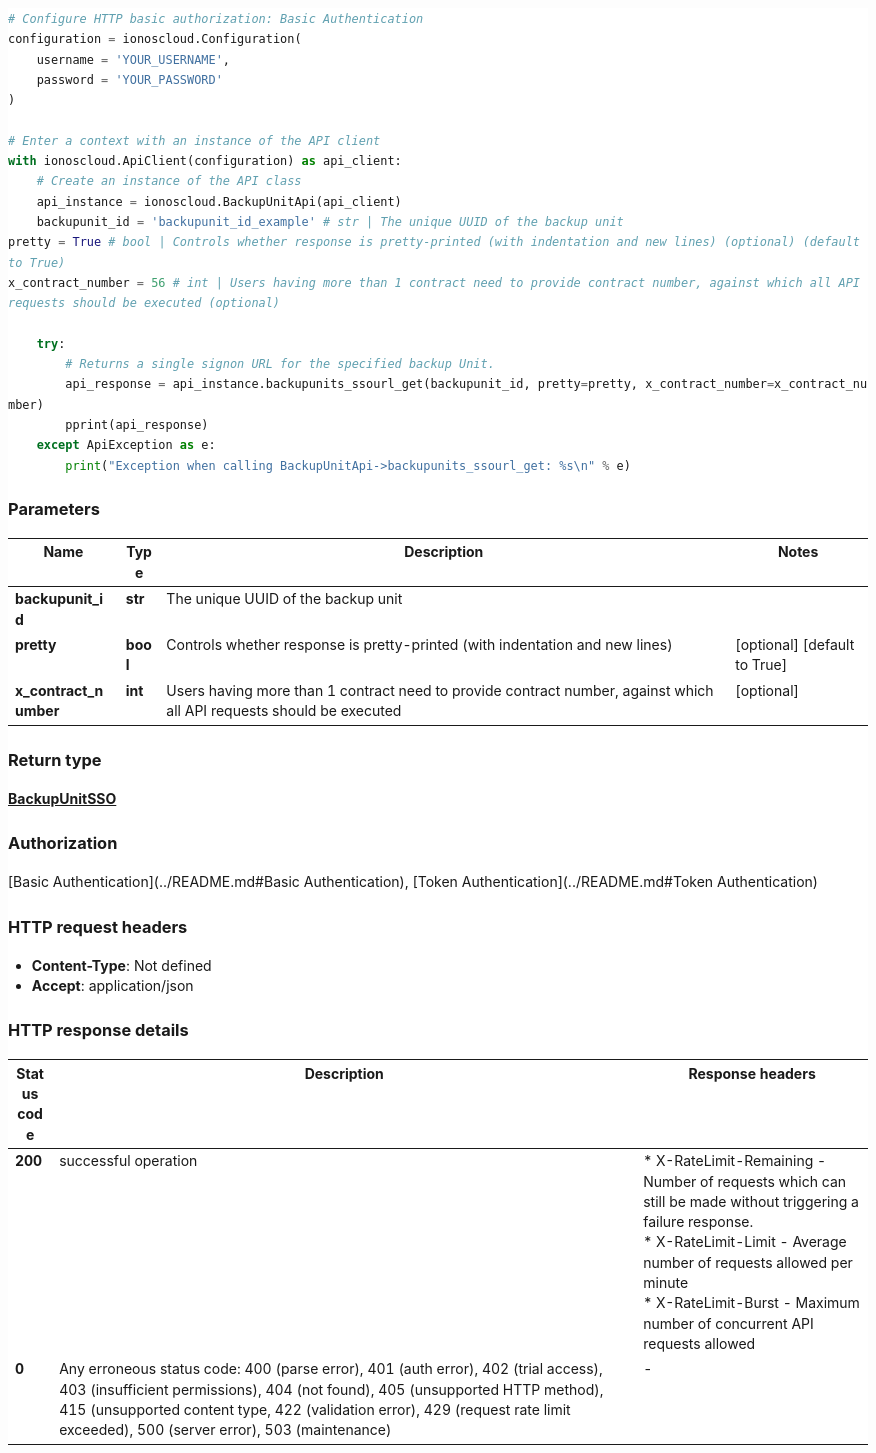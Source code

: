 ```python
# Configure HTTP basic authorization: Basic Authentication
configuration = ionoscloud.Configuration(
    username = 'YOUR_USERNAME',
    password = 'YOUR_PASSWORD'
)

# Enter a context with an instance of the API client
with ionoscloud.ApiClient(configuration) as api_client:
    # Create an instance of the API class
    api_instance = ionoscloud.BackupUnitApi(api_client)
    backupunit_id = 'backupunit_id_example' # str | The unique UUID of the backup unit
pretty = True # bool | Controls whether response is pretty-printed (with indentation and new lines) (optional) (default to True)
x_contract_number = 56 # int | Users having more than 1 contract need to provide contract number, against which all API requests should be executed (optional)

    try:
        # Returns a single signon URL for the specified backup Unit.
        api_response = api_instance.backupunits_ssourl_get(backupunit_id, pretty=pretty, x_contract_number=x_contract_number)
        pprint(api_response)
    except ApiException as e:
        print("Exception when calling BackupUnitApi->backupunits_ssourl_get: %s\n" % e)
```

### Parameters

| Name | Type | Description  | Notes |
| ------------- | ------------- | ------------- | ------------- |
| **backupunit_id** | **str**| The unique UUID of the backup unit |  |
| **pretty** | **bool**| Controls whether response is pretty-printed (with indentation and new lines) | [optional] [default to True] |
| **x_contract_number** | **int**| Users having more than 1 contract need to provide contract number, against which all API requests should be executed | [optional]  |

### Return type

[**BackupUnitSSO**](BackupUnitSSO.md)

### Authorization

[Basic Authentication](../README.md#Basic Authentication), [Token Authentication](../README.md#Token Authentication)

### HTTP request headers

 - **Content-Type**: Not defined
 - **Accept**: application/json

### HTTP response details
| Status code | Description | Response headers |
|-------------|-------------|------------------|
| **200** | successful operation |  * X-RateLimit-Remaining - Number of requests which can still be made without triggering a failure response.  <br>  * X-RateLimit-Limit - Average number of requests allowed per minute <br>  * X-RateLimit-Burst - Maximum number of concurrent API requests allowed <br>  |
| **0** | Any erroneous status code: 400 (parse error), 401 (auth error), 402 (trial access), 403 (insufficient permissions), 404 (not found), 405 (unsupported HTTP method), 415 (unsupported content type, 422 (validation error), 429 (request rate limit exceeded), 500 (server error), 503 (maintenance) |  -  |

